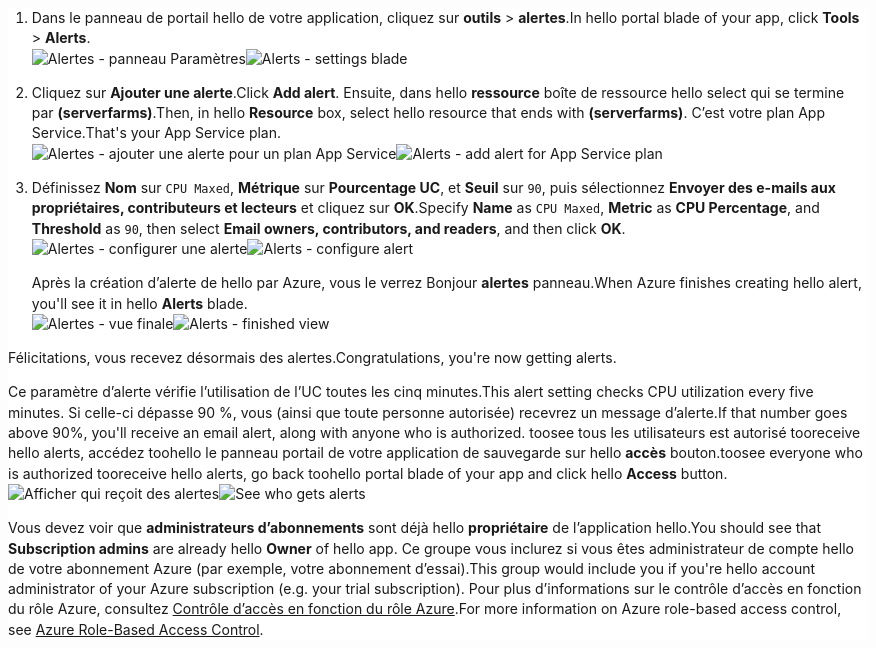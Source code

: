 1. <span data-ttu-id="a33f3-186">Dans le panneau de portail hello de votre application, cliquez sur **outils** > **alertes**.</span><span class="sxs-lookup"><span data-stu-id="a33f3-186">In hello portal blade of your app, click **Tools** > **Alerts**.</span></span>  
    <span data-ttu-id="a33f3-187">![Alertes - panneau Paramètres](./media/app-service-web-get-started/alert-settings.png)</span><span class="sxs-lookup"><span data-stu-id="a33f3-187">![Alerts - settings blade](./media/app-service-web-get-started/alert-settings.png)</span></span>
2. <span data-ttu-id="a33f3-188">Cliquez sur **Ajouter une alerte**.</span><span class="sxs-lookup"><span data-stu-id="a33f3-188">Click **Add alert**.</span></span> <span data-ttu-id="a33f3-189">Ensuite, dans hello **ressource** boîte de ressource hello select qui se termine par **(serverfarms)**.</span><span class="sxs-lookup"><span data-stu-id="a33f3-189">Then, in hello **Resource** box, select hello resource that ends with **(serverfarms)**.</span></span> <span data-ttu-id="a33f3-190">C’est votre plan App Service.</span><span class="sxs-lookup"><span data-stu-id="a33f3-190">That's your App Service plan.</span></span>  
    <span data-ttu-id="a33f3-191">![Alertes - ajouter une alerte pour un plan App Service](./media/app-service-web-get-started/alert-add.png)</span><span class="sxs-lookup"><span data-stu-id="a33f3-191">![Alerts - add alert for App Service plan](./media/app-service-web-get-started/alert-add.png)</span></span>
3. <span data-ttu-id="a33f3-192">Définissez **Nom** sur `CPU Maxed`, **Métrique** sur **Pourcentage UC**, et **Seuil** sur `90`, puis sélectionnez **Envoyer des e-mails aux propriétaires, contributeurs et lecteurs** et cliquez sur **OK**.</span><span class="sxs-lookup"><span data-stu-id="a33f3-192">Specify **Name** as `CPU Maxed`, **Metric** as **CPU Percentage**, and **Threshold** as `90`, then select **Email owners, contributors, and readers**, and then click **OK**.</span></span>   
    <span data-ttu-id="a33f3-193">![Alertes - configurer une alerte](./media/app-service-web-get-started/alert-configure.png)</span><span class="sxs-lookup"><span data-stu-id="a33f3-193">![Alerts - configure alert](./media/app-service-web-get-started/alert-configure.png)</span></span>
   
    <span data-ttu-id="a33f3-194">Après la création d’alerte de hello par Azure, vous le verrez Bonjour **alertes** panneau.</span><span class="sxs-lookup"><span data-stu-id="a33f3-194">When Azure finishes creating hello alert, you'll see it in hello **Alerts** blade.</span></span>  
    <span data-ttu-id="a33f3-195">![Alertes - vue finale](./media/app-service-web-get-started/alert-done.png)</span><span class="sxs-lookup"><span data-stu-id="a33f3-195">![Alerts - finished view](./media/app-service-web-get-started/alert-done.png)</span></span>

<span data-ttu-id="a33f3-196">Félicitations, vous recevez désormais des alertes.</span><span class="sxs-lookup"><span data-stu-id="a33f3-196">Congratulations, you're now getting alerts.</span></span>

<span data-ttu-id="a33f3-197">Ce paramètre d’alerte vérifie l’utilisation de l’UC toutes les cinq minutes.</span><span class="sxs-lookup"><span data-stu-id="a33f3-197">This alert setting checks CPU utilization every five minutes.</span></span> <span data-ttu-id="a33f3-198">Si celle-ci dépasse 90 %, vous (ainsi que toute personne autorisée) recevrez un message d’alerte.</span><span class="sxs-lookup"><span data-stu-id="a33f3-198">If that number goes above 90%, you'll receive an email alert, along with anyone who is authorized.</span></span> <span data-ttu-id="a33f3-199">toosee tous les utilisateurs est autorisé tooreceive hello alerts, accédez toohello le panneau portail de votre application de sauvegarde sur hello **accès** bouton.</span><span class="sxs-lookup"><span data-stu-id="a33f3-199">toosee everyone who is authorized tooreceive hello alerts, go back toohello portal blade of your app and click hello **Access** button.</span></span>  
<span data-ttu-id="a33f3-200">![Afficher qui reçoit des alertes](./media/app-service-web-get-started/alert-rbac.png)</span><span class="sxs-lookup"><span data-stu-id="a33f3-200">![See who gets alerts](./media/app-service-web-get-started/alert-rbac.png)</span></span>

<span data-ttu-id="a33f3-201">Vous devez voir que **administrateurs d’abonnements** sont déjà hello **propriétaire** de l’application hello.</span><span class="sxs-lookup"><span data-stu-id="a33f3-201">You should see that **Subscription admins** are already hello **Owner** of hello app.</span></span> <span data-ttu-id="a33f3-202">Ce groupe vous inclurez si vous êtes administrateur de compte hello de votre abonnement Azure (par exemple, votre abonnement d’essai).</span><span class="sxs-lookup"><span data-stu-id="a33f3-202">This group would include you if you're hello account administrator of your Azure subscription (e.g. your trial subscription).</span></span> <span data-ttu-id="a33f3-203">Pour plus d’informations sur le contrôle d’accès en fonction du rôle Azure, consultez [Contrôle d’accès en fonction du rôle Azure](../active-directory/role-based-access-control-configure.md).</span><span class="sxs-lookup"><span data-stu-id="a33f3-203">For more information on Azure role-based access control, see [Azure Role-Based Access Control](../active-directory/role-based-access-control-configure.md).</span></span>
